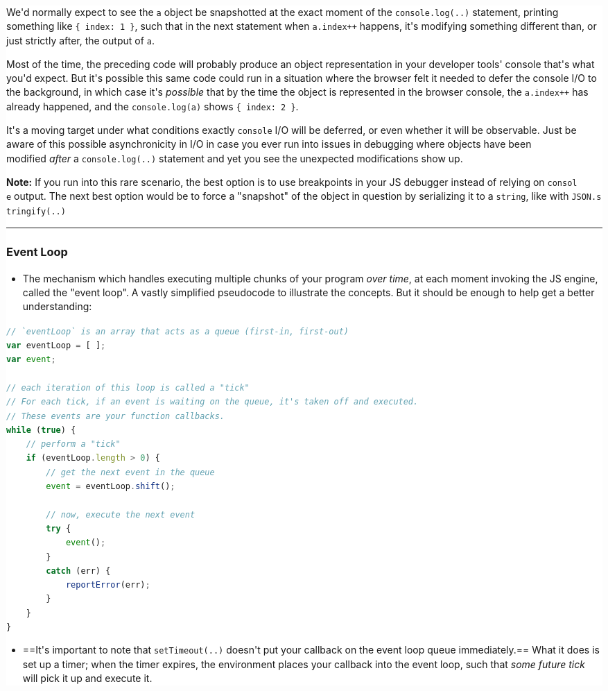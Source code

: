 We'd normally expect to see the `a` object be snapshotted at the exact moment of the `console.log(..)` statement, printing something like `{ index: 1 }`, such that in the next statement when `a.index++` happens, it's modifying something different than, or just strictly after, the output of `a`.

Most of the time, the preceding code will probably produce an object representation in your developer tools' console that's what you'd expect. But it's possible this same code could run in a situation where the browser felt it needed to defer the console I/O to the background, in which case it's _possible_ that by the time the object is represented in the browser console, the `a.index++` has already happened, and the `console.log(a)` shows `{ index: 2 }`.

It's a moving target under what conditions exactly `console` I/O will be deferred, or even whether it will be observable. Just be aware of this possible asynchronicity in I/O in case you ever run into issues in debugging where objects have been modified _after_ a `console.log(..)` statement and yet you see the unexpected modifications show up.

**Note:** If you run into this rare scenario, the best option is to use breakpoints in your JS debugger instead of relying on `console` output. The next best option would be to force a "snapshot" of the object in question by serializing it to a `string`, like with `JSON.stringify(..)`

---

### Event Loop
- The mechanism which handles executing multiple chunks of your program _over time_, at each moment invoking the JS engine, called the "event loop". A vastly simplified pseudocode to illustrate the concepts. But it should be enough to help get a better understanding:

```js
// `eventLoop` is an array that acts as a queue (first-in, first-out)
var eventLoop = [ ];
var event;

// each iteration of this loop is called a "tick"
// For each tick, if an event is waiting on the queue, it's taken off and executed.
// These events are your function callbacks.
while (true) {
	// perform a "tick"
	if (eventLoop.length > 0) {
		// get the next event in the queue
		event = eventLoop.shift();

		// now, execute the next event
		try {
			event();
		}
		catch (err) {
			reportError(err);
		}
	}
}
```


- ==It's important to note that `setTimeout(..)` doesn't put your callback on the event loop queue immediately.== What it does is set up a timer; when the timer expires, the environment places your callback into the event loop, such that _some future tick_ will pick it up and execute it.
